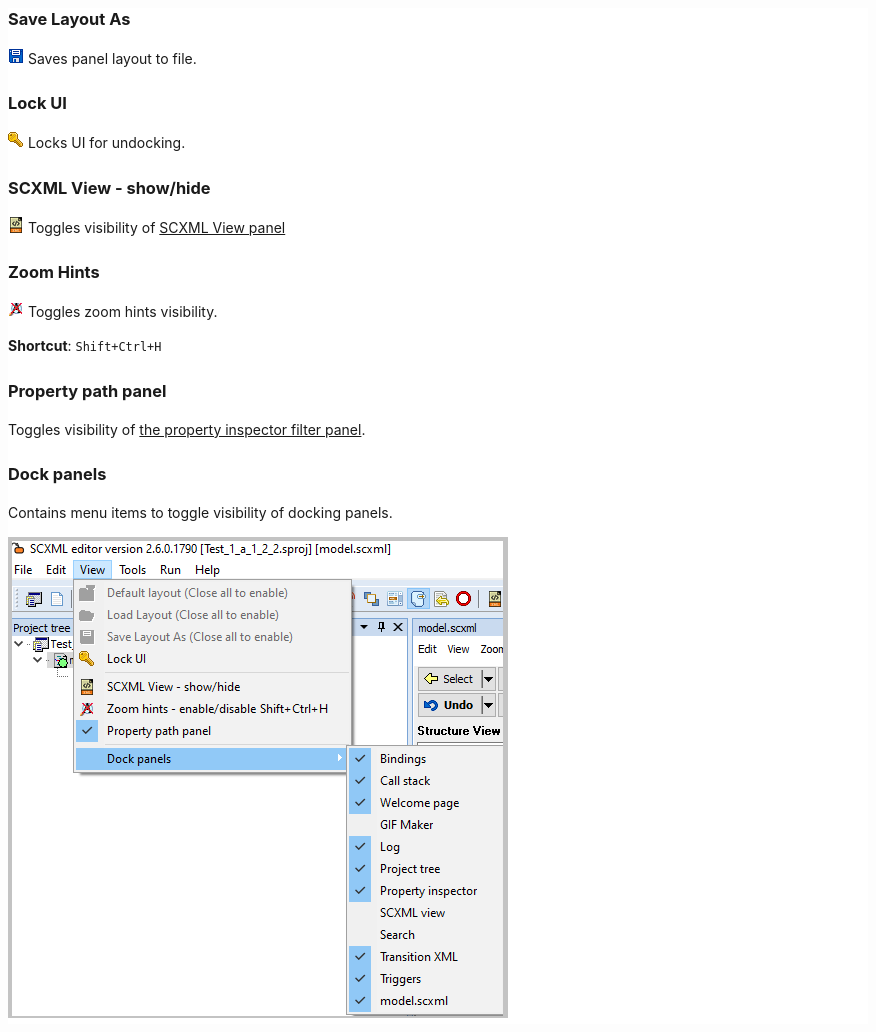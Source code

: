 

### Save Layout As
![Image 62](../Images/ActionImages/action_image_62.bmp) 
Saves panel layout to file.



### Lock UI
![Image 91](../Images/ActionImages/action_image_91.bmp) 
Locks UI for undocking.



### SCXML View - show/hide
![Image 59](../Images/ActionImages/action_image_59.bmp) 
Toggles visibility of [SCXML View panel](LiveScxmlEdit.md)



### Zoom Hints
![Image 74](../Images/ActionImages/action_image_74.bmp) 
Toggles zoom hints visibility.

**Shortcut**: `Shift+Ctrl+H`  



### Property path panel
Toggles visibility of [the property inspector filter panel](PropertyInspector.md#filter-panel).



### Dock panels
Contains menu items to toggle visibility of docking panels.

![](../Images/DockPanelsVisibilityMenu.png)